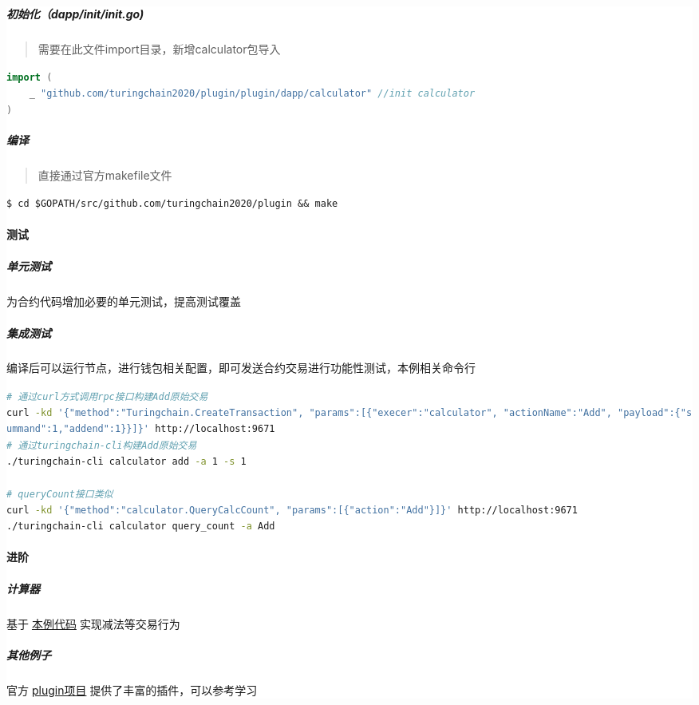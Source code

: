 ##### 初始化（dapp/init/init.go)
>需要在此文件import目录，新增calculator包导入
```go
import (
 	_ "github.com/turingchain2020/plugin/plugin/dapp/calculator" //init calculator
)
 ```

##### 编译
>直接通过官方makefile文件
```
$ cd $GOPATH/src/github.com/turingchain2020/plugin && make
```

#### 测试
##### 单元测试
为合约代码增加必要的单元测试，提高测试覆盖
##### 集成测试
编译后可以运行节点，进行钱包相关配置，即可发送合约交易进行功能性测试，本例相关命令行
```bash
# 通过curl方式调用rpc接口构建Add原始交易
curl -kd '{"method":"Turingchain.CreateTransaction", "params":[{"execer":"calculator", "actionName":"Add", "payload":{"summand":1,"addend":1}}]}' http://localhost:9671
# 通过turingchain-cli构建Add原始交易
./turingchain-cli calculator add -a 1 -s 1

# queryCount接口类似
curl -kd '{"method":"calculator.QueryCalcCount", "params":[{"action":"Add"}]}' http://localhost:9671
./turingchain-cli calculator query_count -a Add
``` 

#### 进阶
##### 计算器
基于 [本例代码](https://github.com/bysomeone/plugin/tree/dapp-example-calculator) 实现减法等交易行为
##### 其他例子
官方 [plugin项目](https://github.com/turingchain2020/plugin) 提供了丰富的插件，可以参考学习






